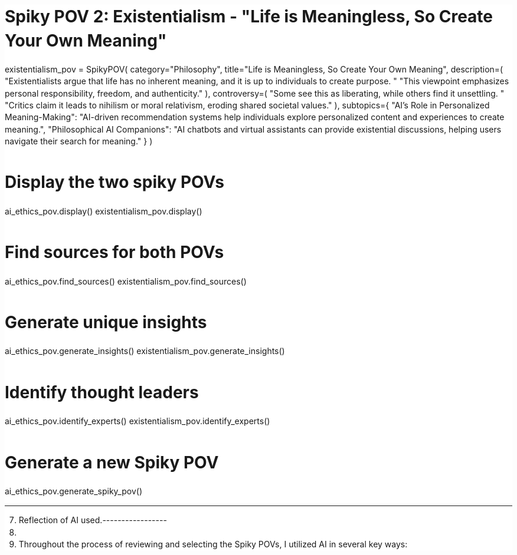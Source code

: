 # Spiky POV 2: Existentialism - "Life is Meaningless, So Create Your Own Meaning"
existentialism_pov = SpikyPOV(
    category="Philosophy",
    title="Life is Meaningless, So Create Your Own Meaning",
    description=(
        "Existentialists argue that life has no inherent meaning, and it is up to individuals to create purpose. "
        "This viewpoint emphasizes personal responsibility, freedom, and authenticity."
    ),
    controversy=(
        "Some see this as liberating, while others find it unsettling. "
        "Critics claim it leads to nihilism or moral relativism, eroding shared societal values."
    ),
    subtopics={
        "AI’s Role in Personalized Meaning-Making": "AI-driven recommendation systems help individuals explore personalized content and experiences to create meaning.",
        "Philosophical AI Companions": "AI chatbots and virtual assistants can provide existential discussions, helping users navigate their search for meaning."
    }
)

# Display the two spiky POVs
ai_ethics_pov.display()
existentialism_pov.display()

# Find sources for both POVs
ai_ethics_pov.find_sources()
existentialism_pov.find_sources()

# Generate unique insights
ai_ethics_pov.generate_insights()
existentialism_pov.generate_insights()

# Identify thought leaders
ai_ethics_pov.identify_experts()
existentialism_pov.identify_experts()

# Generate a new Spiky POV
ai_ethics_pov.generate_spiky_pov()

-------------------------------------------------------------------------------------------------------------------------------------------------------------------
7. Reflection of AI used.-----------------
8. 
9. Throughout the process of reviewing and selecting the Spiky POVs, I utilized AI in several key ways:
